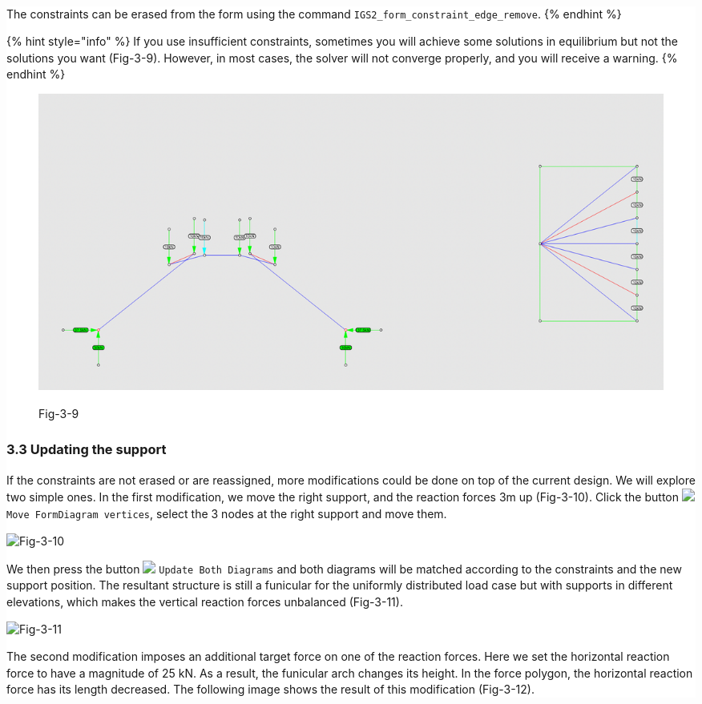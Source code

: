 The constraints can be erased from the form using the command `IGS2_form_constraint_edge_remove`.
{% endhint %}

{% hint style="info" %}
If you use insufficient constraints, sometimes you will achieve some solutions in equilibrium but not the solutions you want (Fig-3-9). However, in most cases, the solver will not converge properly, and you will receive a warning.
{% endhint %}

<figure><img src="../../.gitbook/assets/arch_insuf_constraint.png" alt=""><figcaption><p>Fig-3-9</p></figcaption></figure>

### 3.3 Updating the support

If the constraints are not erased or are reassigned, more modifications could be done on top of the current design. We will explore two simple ones. In the first modification, we move the right support, and the reaction forces 3m up (Fig-3-10). Click the button ![](../../.gitbook/assets/IGS2\_form\_move\_nodes.png) `Move FormDiagram vertices`, select the 3 nodes at the right support and move them.

![Fig-3-10](../../.gitbook/assets/arch\_move\_support.png)

We then press the button ![](<../../.gitbook/assets/IGS2\_update\_both (1) (1) (1) (1) (1) (1) (1) (1) (1) (2).png>) `Update Both Diagrams` and both diagrams will be matched according to the constraints and the new support position. The resultant structure is still a funicular for the uniformly distributed load case but with supports in different elevations, which makes the vertical reaction forces unbalanced (Fig-3-11).

![Fig-3-11](../../.gitbook/assets/arch\_support.png)

The second modification imposes an additional target force on one of the reaction forces. Here we set the horizontal reaction force to have a magnitude of 25 kN. As a result, the funicular arch changes its height. In the force polygon, the horizontal reaction force has its length decreased. The following image shows the result of this modification (Fig-3-12).
